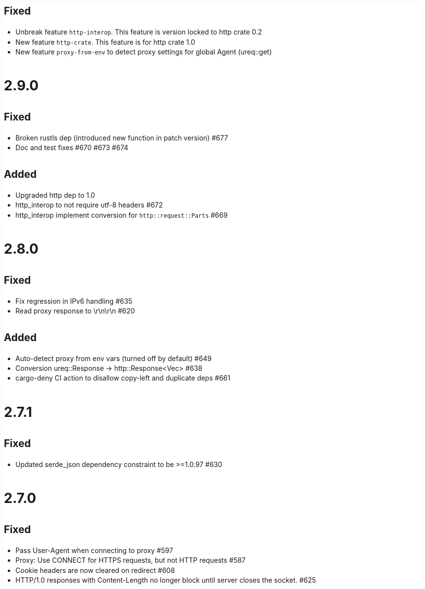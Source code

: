 ## Fixed

  * Unbreak feature `http-interop`. This feature is version locked to
    http crate 0.2
  * New feature `http-crate`. This feature is for http crate 1.0
  * New feature `proxy-from-env` to detect proxy settings for
    global Agent (ureq::get)

# 2.9.0

## Fixed
  * Broken rustls dep (introduced new function in patch version) #677
  * Doc and test fixes #670 #673 #674

## Added
  * Upgraded http dep to 1.0
  * http_interop to not require utf-8 headers #672
  * http_interop implement conversion for `http::request::Parts` #669

# 2.8.0

## Fixed
  * Fix regression in IPv6 handling #635
  * Read proxy response to \r\n\r\n #620

## Added
  * Auto-detect proxy from env vars (turned off by default) #649
  * Conversion ureq::Response -> http::Response<Vec<u8>> #638
  * cargo-deny CI action to disallow copy-left and duplicate deps #661

# 2.7.1

## Fixed
 * Updated serde_json dependency constraint to be >=1.0.97 #630

# 2.7.0

## Fixed
 * Pass User-Agent when connecting to proxy #597
 * Proxy: Use CONNECT for HTTPS requests, but not HTTP requests #587
 * Cookie headers are now cleared on redirect #608
 * HTTP/1.0 responses with Content-Length no longer block until server closes
   the socket. #625

